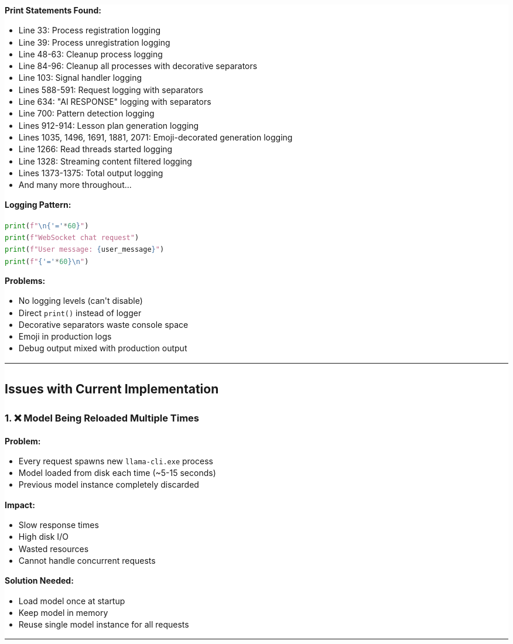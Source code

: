 **Print Statements Found:**
- Line 33: Process registration logging
- Line 39: Process unregistration logging
- Line 48-63: Cleanup process logging
- Line 84-96: Cleanup all processes with decorative separators
- Line 103: Signal handler logging
- Lines 588-591: Request logging with separators
- Line 634: "AI RESPONSE" logging with separators
- Line 700: Pattern detection logging
- Lines 912-914: Lesson plan generation logging
- Lines 1035, 1496, 1691, 1881, 2071: Emoji-decorated generation logging
- Line 1266: Read threads started logging
- Line 1328: Streaming content filtered logging
- Lines 1373-1375: Total output logging
- And many more throughout...

**Logging Pattern:**
```python
print(f"\n{'='*60}")
print(f"WebSocket chat request")
print(f"User message: {user_message}")
print(f"{'='*60}\n")
```

**Problems:**
- No logging levels (can't disable)
- Direct `print()` instead of logger
- Decorative separators waste console space
- Emoji in production logs
- Debug output mixed with production output

---

## Issues with Current Implementation

### 1. ❌ Model Being Reloaded Multiple Times

**Problem:**
- Every request spawns new `llama-cli.exe` process
- Model loaded from disk each time (~5-15 seconds)
- Previous model instance completely discarded

**Impact:**
- Slow response times
- High disk I/O
- Wasted resources
- Cannot handle concurrent requests

**Solution Needed:**
- Load model once at startup
- Keep model in memory
- Reuse single model instance for all requests

---
